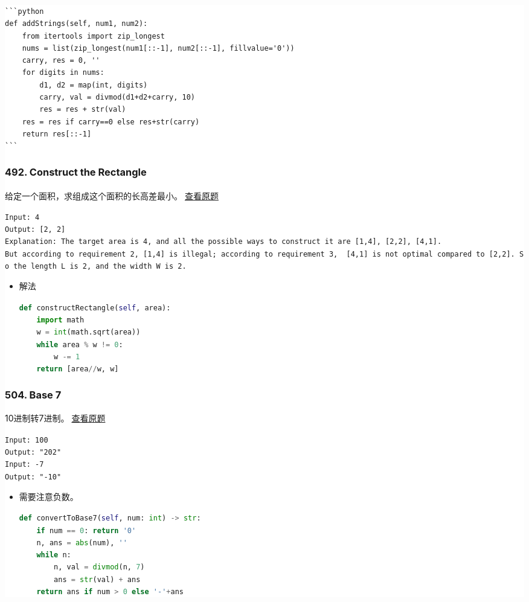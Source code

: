     ```python
    def addStrings(self, num1, num2):
        from itertools import zip_longest
        nums = list(zip_longest(num1[::-1], num2[::-1], fillvalue='0'))
        carry, res = 0, ''
        for digits in nums:
            d1, d2 = map(int, digits)
            carry, val = divmod(d1+d2+carry, 10)
            res = res + str(val)
        res = res if carry==0 else res+str(carry)        
        return res[::-1]
    ```

### 492. Construct the Rectangle

给定一个面积，求组成这个面积的长高差最小。
[查看原题](https://leetcode.com/problems/construct-the-rectangle/)

```
Input: 4
Output: [2, 2]
Explanation: The target area is 4, and all the possible ways to construct it are [1,4], [2,2], [4,1]. 
But according to requirement 2, [1,4] is illegal; according to requirement 3,  [4,1] is not optimal compared to [2,2]. So the length L is 2, and the width W is 2.
```

+ 解法

    ```python
    def constructRectangle(self, area):
        import math
        w = int(math.sqrt(area))
        while area % w != 0:
            w -= 1
        return [area//w, w]
    ```

### 504. Base 7

10进制转7进制。
[查看原题](https://leetcode.com/problems/base-7/)

```
Input: 100
Output: "202"
Input: -7
Output: "-10"
```

+ 需要注意负数。

    ```python
    def convertToBase7(self, num: int) -> str:
        if num == 0: return '0'
        n, ans = abs(num), ''
        while n:
            n, val = divmod(n, 7)
            ans = str(val) + ans
        return ans if num > 0 else '-'+ans
    ```
